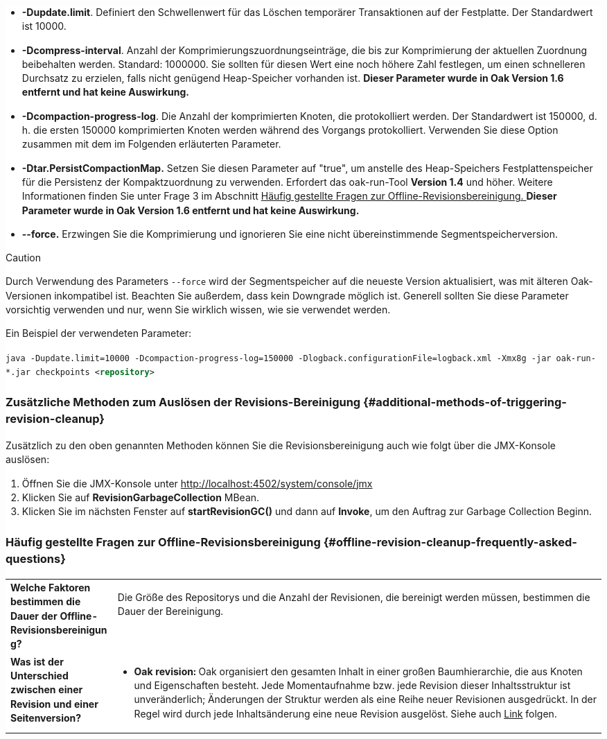 * **-Dupdate.limit**. Definiert den Schwellenwert für das Löschen temporärer Transaktionen auf der Festplatte. Der Standardwert ist 10000. 

* **-Dcompress-interval**. Anzahl der Komprimierungszuordnungseinträge, die bis zur Komprimierung der aktuellen Zuordnung beibehalten werden. Standard: 1000000. Sie sollten für diesen Wert eine noch höhere Zahl festlegen, um einen schnelleren Durchsatz zu erzielen, falls nicht genügend Heap-Speicher vorhanden ist. **Dieser Parameter wurde in Oak Version 1.6 entfernt und hat keine Auswirkung.** 

* **-Dcompaction-progress-log**. Die Anzahl der komprimierten Knoten, die protokolliert werden. Der Standardwert ist 150000, d. h. die ersten 150000 komprimierten Knoten werden während des Vorgangs protokolliert. Verwenden Sie diese Option zusammen mit dem im Folgenden erläuterten Parameter.

* **-Dtar.PersistCompactionMap.** Setzen Sie diesen Parameter auf &quot;true&quot;, um anstelle des Heap-Speichers Festplattenspeicher für die Persistenz der Kompaktzuordnung zu verwenden. Erfordert das oak-run-Tool **Version 1.4** und höher. Weitere Informationen finden Sie unter Frage 3 im Abschnitt [Häufig gestellte Fragen zur Offline-Revisionsbereinigung. ](/help/sites-deploying/revision-cleanup.md#offline-revision-cleanup-frequently-asked-questions) **Dieser Parameter wurde in Oak Version 1.6 entfernt und hat keine Auswirkung.** 

* **--force.** Erzwingen Sie die Komprimierung und ignorieren Sie eine nicht übereinstimmende Segmentspeicherversion.

>[!CAUTION]
>
>Durch Verwendung des Parameters `--force` wird der Segmentspeicher auf die neueste Version aktualisiert, was mit älteren Oak-Versionen inkompatibel ist. Beachten Sie außerdem, dass kein Downgrade möglich ist. Generell sollten Sie diese Parameter vorsichtig verwenden und nur, wenn Sie wirklich wissen, wie sie verwendet werden.

Ein Beispiel der verwendeten Parameter:

```xml
java -Dupdate.limit=10000 -Dcompaction-progress-log=150000 -Dlogback.configurationFile=logback.xml -Xmx8g -jar oak-run-*.jar checkpoints <repository>
```

### Zusätzliche Methoden zum Auslösen der Revisions-Bereinigung  {#additional-methods-of-triggering-revision-cleanup}

Zusätzlich zu den oben genannten Methoden können Sie die Revisionsbereinigung auch wie folgt über die JMX-Konsole auslösen:

1. Öffnen Sie die JMX-Konsole unter [http://localhost:4502/system/console/jmx](http://localhost:4502/system/console/jmx)
1. Klicken Sie auf **RevisionGarbageCollection** MBean.
1. Klicken Sie im nächsten Fenster auf **startRevisionGC()** und dann auf **Invoke**, um den Auftrag zur Garbage Collection Beginn.

### Häufig gestellte Fragen zur Offline-Revisionsbereinigung {#offline-revision-cleanup-frequently-asked-questions}

<table> 
 <tbody> 
  <tr> 
   <td><strong>Welche Faktoren bestimmen die Dauer der Offline-Revisionsbereinigung? </strong></td> 
   <td><p>Die Größe des Repositorys und die Anzahl der Revisionen, die bereinigt werden müssen, bestimmen die Dauer der Bereinigung.</p> </td> 
  </tr> 
  <tr> 
   <td><strong>Was ist der Unterschied zwischen einer Revision und einer Seitenversion? </strong></td> 
   <td> 
    <ul> 
     <li><strong>Oak revision:</strong> Oak organisiert den gesamten Inhalt in einer großen Baumhierarchie, die aus Knoten und Eigenschaften besteht. Jede Momentaufnahme bzw. jede Revision dieser Inhaltsstruktur ist unveränderlich; Änderungen der Struktur werden als eine Reihe neuer Revisionen ausgedrückt. In der Regel wird durch jede Inhaltsänderung eine neue Revision ausgelöst. Siehe auch <a href="https://jackrabbit.apache.org/dev/ngp.html" target="_blank"> Link</a> folgen.</li> 